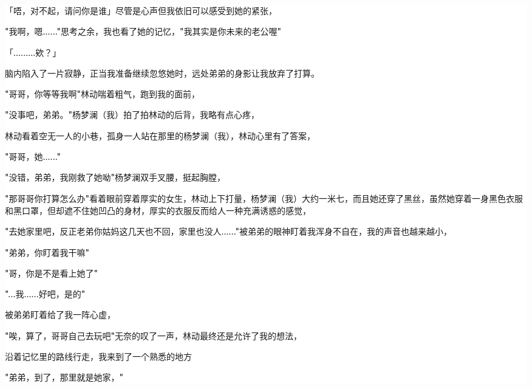 

「唔，对不起，请问你是谁」尽管是心声但我依旧可以感受到她的紧张，



"我啊，嗯......"思考之余，我也看了她的记忆，"我其实是你未来的老公喔"



「.........欸？」



脑内陷入了一片寂静，正当我准备继续忽悠她时，远处弟弟的身影让我放弃了打算。



"哥哥，你等等我啊"林动喘着粗气，跑到我的面前，



"没事吧，弟弟。"杨梦澜（我）拍了拍林动的后背，我略有点心疼，



林动看着空无一人的小巷，孤身一人站在那里的杨梦澜（我），林动心里有了答案，



"哥哥，她......"



"没错，弟弟，我刚救了她呦"杨梦澜双手叉腰，挺起胸膛，



"那哥哥你打算怎么办"看着眼前穿着厚实的女生，林动上下打量，杨梦澜（我）大约一米七，而且她还穿了黑丝，虽然她穿着一身黑色衣服和黑口罩，但却遮不住她凹凸的身材，厚实的衣服反而给人一种充满诱惑的感觉，



"去她家里吧，反正老弟你姑妈这几天也不回，家里也没人......"被弟弟的眼神盯着我浑身不自在，我的声音也越来越小，



"弟弟，你盯着我干嘛"



"哥，你是不是看上她了"



"...我......好吧，是的"



被弟弟盯着给了我一阵心虚，



"唉，算了，哥哥自己去玩吧"无奈的叹了一声，林动最终还是允许了我的想法，







沿着记忆里的路线行走，我来到了一个熟悉的地方



"弟弟，到了，那里就是她家，"



